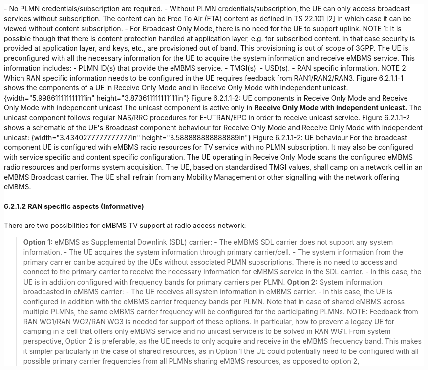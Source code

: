 \- No PLMN credentials/subscription are required.
\- Without PLMN credentials/subscription, the UE can only access broadcast
services without subscription. The content can be Free To Air (FTA) content as
defined in TS 22.101 [2] in which case it can be viewed without content
subscription.
\- For Broadcast Only Mode, there is no need for the UE to support uplink.
NOTE 1: It is possible though that there is content protection handled at
application layer, e.g. for subscribed content. In that case security is
provided at application layer, and keys, etc., are provisioned out of band.
This provisioning is out of scope of 3GPP.
The UE is preconfigured with all the necessary information for the UE to
acquire the system information and receive eMBMS service. This information
includes:
\- PLMN ID(s) that provide the eMBMS service.
\- TMGI(s).
\- USD(s).
\- RAN specific information.
NOTE 2: Which RAN specific information needs to be configured in the UE
requires feedback from RAN1/RAN2/RAN3.
Figure 6.2.1.1-1 shows the components of a UE in Receive Only Mode and in
Receive Only Mode with independent unicast.
{width="5.998611111111111in" height="3.873611111111111in"}
Figure 6.2.1.1-2: UE components in Receive Only Mode and Receive Only Mode
with independent unicast
The unicast component is active only in **Receive Only Mode with independent
unicast.** The unicast component follows regular NAS/RRC procedures for
E-UTRAN/EPC in order to receive unicast service.
Figure 6.2.1.1-2 shows a schematic of the UE\'s Broadcast component behaviour
for Receive Only Mode and Receive Only Mode with independent unicast:
{width="3.4340277777777777in" height="3.588888888888889in"}
Figure 6.2.1.1-2: UE behaviour
For the broadcast component UE is configured with eMBMS radio resources for TV
service with no PLMN subscription. It may also be configured with service
specific and content specific configuration. The UE operating in Receive Only
Mode scans the configured eMBMS radio resources and performs system
acquisition. The UE, based on standardised TMGI values, shall camp on a
network cell in an eMBMS Broadcast carrier. The UE shall refrain from any
Mobility Management or other signalling with the network offering eMBMS.
#### 6.2.1.2 RAN specific aspects (Informative)
There are two possibilities for eMBMS TV support at radio access network:
> **Option 1:** eMBMS as Supplemental Downlink (SDL) carrier:
\- The eMBMS SDL carrier does not support any system information.
\- The UE acquires the system information through primary carrier/cell.
\- The system information from the primary carrier can be acquired by the UEs
without associated PLMN subscriptions. There is no need to access and connect
to the primary carrier to receive the necessary information for eMBMS service
in the SDL carrier.
\- In this case, the UE is in addition configured with frequency bands for
primary carriers per PLMN.
> **Option 2:** System information broadcasted in eMBMS carrier:
\- The UE receives all system information in eMBMS carrier.
\- In this case, the UE is configured in addition with the eMBMS carrier
frequency bands per PLMN. Note that in case of shared eMBMS across multiple
PLMNs, the same eMBMS carrier frequency will be configured for the
participating PLMNs.
NOTE: Feedback from RAN WG1/RAN WG2/RAN WG3 is needed for support of these
options. In particular, how to prevent a legacy UE for camping in a cell that
offers only eMBMS service and no unicast service is to be solved in RAN WG1.
From system perspective, Option 2 is preferable, as the UE needs to only
acquire and receive in the eMBMS frequency band. This makes it simpler
particularly in the case of shared resources, as in Option 1 the UE could
potentially need to be configured with all possible primary carrier
frequencies from all PLMNs sharing eMBMS resources, as opposed to option 2,